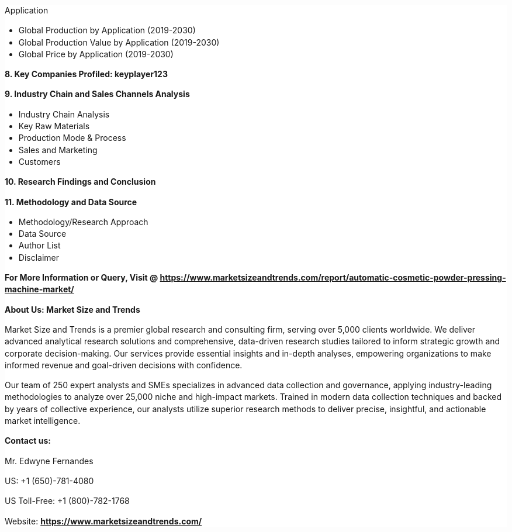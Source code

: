 Application</strong></p><ul><li>Global Production by Application (2019-2030)</li><li>Global Production Value by Application (2019-2030)</li><li>Global Price by Application (2019-2030)</li></ul><p><strong>8. Key Companies Profiled: keyplayer123</strong></p><p><strong>9. Industry Chain and Sales Channels Analysis</strong></p><ul><li>Industry Chain Analysis</li><li>Key Raw Materials</li><li>Production Mode &amp; Process</li><li>Sales and Marketing</li><li>Customers</li></ul><p><strong>10. Research Findings and Conclusion</strong></p><p><strong>11. Methodology and Data Source</strong></p><ul><li>Methodology/Research Approach</li><li>Data Source</li><li>Author List</li><li>Disclaimer</li></ul></p><p><strong>For More Information or Query, Visit @ <a href="https://www.marketsizeandtrends.com/report/automatic-cosmetic-powder-pressing-machine-market/">https://www.marketsizeandtrends.com/report/automatic-cosmetic-powder-pressing-machine-market/</a></strong></p><p><strong>About Us: Market Size and Trends</strong></p><p>Market Size and Trends is a premier global research and consulting firm, serving over 5,000 clients worldwide. We deliver advanced analytical research solutions and comprehensive, data-driven research studies tailored to inform strategic growth and corporate decision-making. Our services provide essential insights and in-depth analyses, empowering organizations to make informed revenue and goal-driven decisions with confidence.</p><p>Our team of 250 expert analysts and SMEs specializes in advanced data collection and governance, applying industry-leading methodologies to analyze over 25,000 niche and high-impact markets. Trained in modern data collection techniques and backed by years of collective experience, our analysts utilize superior research methods to deliver precise, insightful, and actionable market intelligence.</p><p><strong>Contact us:</strong></p><p>Mr. Edwyne Fernandes</p><p>US: +1 (650)-781-4080</p><p>US Toll-Free: +1 (800)-782-1768</p><p>Website: <strong><a href="https://www.marketsizeandtrends.com/">https://www.marketsizeandtrends.com/</a></strong></p>
